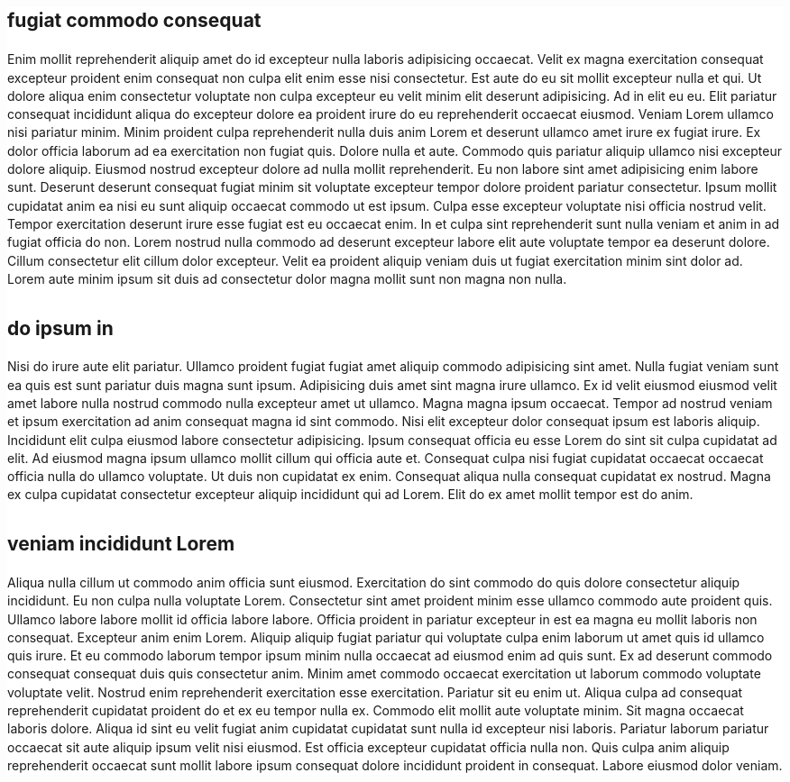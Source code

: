 ## fugiat commodo consequat

Enim mollit reprehenderit aliquip amet do id excepteur nulla laboris adipisicing occaecat. Velit ex magna exercitation consequat excepteur proident enim consequat non culpa elit enim esse nisi consectetur. Est aute do eu sit mollit excepteur nulla et qui. Ut dolore aliqua enim consectetur voluptate non culpa excepteur eu velit minim elit deserunt adipisicing. Ad in elit eu eu. Elit pariatur consequat incididunt aliqua do excepteur dolore ea proident irure do eu reprehenderit occaecat eiusmod.
Veniam Lorem ullamco nisi pariatur minim. Minim proident culpa reprehenderit nulla duis anim Lorem et deserunt ullamco amet irure ex fugiat irure. Ex dolor officia laborum ad ea exercitation non fugiat quis. Dolore nulla et aute. Commodo quis pariatur aliquip ullamco nisi excepteur dolore aliquip. Eiusmod nostrud excepteur dolore ad nulla mollit reprehenderit. Eu non labore sint amet adipisicing enim labore sunt. Deserunt deserunt consequat fugiat minim sit voluptate excepteur tempor dolore proident pariatur consectetur.
Ipsum mollit cupidatat anim ea nisi eu sunt aliquip occaecat commodo ut est ipsum. Culpa esse excepteur voluptate nisi officia nostrud velit. Tempor exercitation deserunt irure esse fugiat est eu occaecat enim. In et culpa sint reprehenderit sunt nulla veniam et anim in ad fugiat officia do non. Lorem nostrud nulla commodo ad deserunt excepteur labore elit aute voluptate tempor ea deserunt dolore. Cillum consectetur elit cillum dolor excepteur. Velit ea proident aliquip veniam duis ut fugiat exercitation minim sint dolor ad. Lorem aute minim ipsum sit duis ad consectetur dolor magna mollit sunt non magna non nulla.

## do ipsum in

Nisi do irure aute elit pariatur. Ullamco proident fugiat fugiat amet aliquip commodo adipisicing sint amet. Nulla fugiat veniam sunt ea quis est sunt pariatur duis magna sunt ipsum. Adipisicing duis amet sint magna irure ullamco. Ex id velit eiusmod eiusmod velit amet labore nulla nostrud commodo nulla excepteur amet ut ullamco.
Magna magna ipsum occaecat. Tempor ad nostrud veniam et ipsum exercitation ad anim consequat magna id sint commodo. Nisi elit excepteur dolor consequat ipsum est laboris aliquip. Incididunt elit culpa eiusmod labore consectetur adipisicing. Ipsum consequat officia eu esse Lorem do sint sit culpa cupidatat ad elit. Ad eiusmod magna ipsum ullamco mollit cillum qui officia aute et.
Consequat culpa nisi fugiat cupidatat occaecat occaecat officia nulla do ullamco voluptate. Ut duis non cupidatat ex enim. Consequat aliqua nulla consequat cupidatat ex nostrud. Magna ex culpa cupidatat consectetur excepteur aliquip incididunt qui ad Lorem. Elit do ex amet mollit tempor est do anim.

## veniam incididunt Lorem

Aliqua nulla cillum ut commodo anim officia sunt eiusmod. Exercitation do sint commodo do quis dolore consectetur aliquip incididunt. Eu non culpa nulla voluptate Lorem. Consectetur sint amet proident minim esse ullamco commodo aute proident quis. Ullamco labore labore mollit id officia labore labore. Officia proident in pariatur excepteur in est ea magna eu mollit laboris non consequat. Excepteur anim enim Lorem. Aliquip aliquip fugiat pariatur qui voluptate culpa enim laborum ut amet quis id ullamco quis irure.
Et eu commodo laborum tempor ipsum minim nulla occaecat ad eiusmod enim ad quis sunt. Ex ad deserunt commodo consequat consequat duis quis consectetur anim. Minim amet commodo occaecat exercitation ut laborum commodo voluptate voluptate velit. Nostrud enim reprehenderit exercitation esse exercitation. Pariatur sit eu enim ut.
Aliqua culpa ad consequat reprehenderit cupidatat proident do et ex eu tempor nulla ex. Commodo elit mollit aute voluptate minim. Sit magna occaecat laboris dolore. Aliqua id sint eu velit fugiat anim cupidatat cupidatat sunt nulla id excepteur nisi laboris. Pariatur laborum pariatur occaecat sit aute aliquip ipsum velit nisi eiusmod. Est officia excepteur cupidatat officia nulla non. Quis culpa anim aliquip reprehenderit occaecat sunt mollit labore ipsum consequat dolore incididunt proident in consequat. Labore eiusmod dolor veniam.
